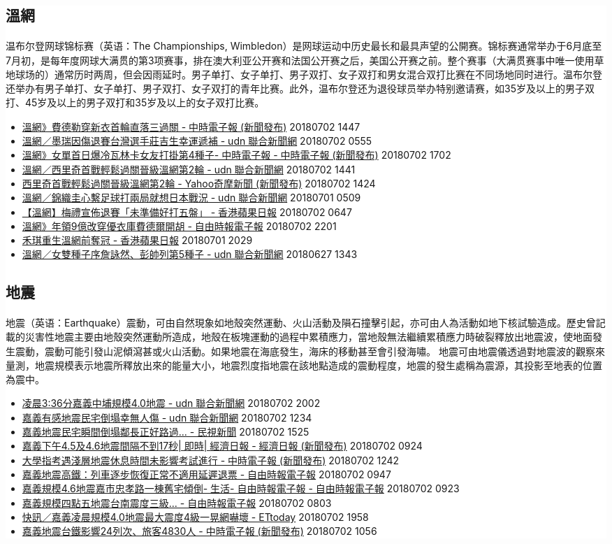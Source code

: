 ## 溫網

温布尔登网球锦标赛（英语：The Championships, Wimbledon）是网球运动中历史最长和最具声望的公開赛。锦标赛通常举办于6月底至7月初，是每年度网球大满贯的第3项赛事，排在澳大利亚公开赛和法国公开赛之后，美国公开赛之前。整个赛事（大满贯赛事中唯一使用草地球场的）通常历时两周，但会因雨延时。男子单打、女子单打、男子双打、女子双打和男女混合双打比赛在不同场地同时进行。温布尔登还举办有男子单打、女子单打、男子双打、女子双打的青年比赛。此外，温布尔登还为退役球员举办特别邀请赛，如35岁及以上的男子双打、45岁及以上的男子双打和35岁及以上的女子双打比赛。
- [溫網》費德勒穿新衣首輪直落三過關 - 中時電子報 (新聞發布)](http://www.chinatimes.com/realtimenews/20180702004029-260403 "溫網》費德勒穿新衣首輪直落三過關 - 中時電子報 (新聞發布)") 20180702 1447
- [溫網／墨瑞因傷退賽台灣選手莊吉生幸運遞補 - udn 聯合新聞網](https://udn.com/news/story/8319/3229485 "溫網／墨瑞因傷退賽台灣選手莊吉生幸運遞補 - udn 聯合新聞網") 20180702 0555
- [溫網》女單首日爆冷瓦林卡女友打掛第4種子- 中時電子報 - 中時電子報 (新聞發布)](http://www.chinatimes.com/realtimenews/20180703000062-260403 "溫網》女單首日爆冷瓦林卡女友打掛第4種子- 中時電子報 - 中時電子報 (新聞發布)") 20180702 1702
- [溫網／西里奇首戰輕鬆過關晉級溫網第2輪 - udn 聯合新聞網](https://udn.com/news/story/8319/3230760 "溫網／西里奇首戰輕鬆過關晉級溫網第2輪 - udn 聯合新聞網") 20180702 1441
- [西里奇首戰輕鬆過關晉級溫網第2輪 - Yahoo奇摩新聞 (新聞發布)](https://tw.news.yahoo.com/%E8%A5%BF%E9%87%8C%E5%A5%87%E9%A6%96%E6%88%B0%E8%BC%95%E9%AC%86%E9%81%8E%E9%97%9C-%E6%99%89%E7%B4%9A%E6%BA%AB%E7%B6%B2%E7%AC%AC2%E8%BC%AA-135650030.html "西里奇首戰輕鬆過關晉級溫網第2輪 - Yahoo奇摩新聞 (新聞發布)") 20180702 1424
- [溫網／錦織圭心繫足球打兩局就想日本戰況 - udn 聯合新聞網](https://udn.com/news/story/7001/3228207 "溫網／錦織圭心繫足球打兩局就想日本戰況 - udn 聯合新聞網") 20180701 0509
- [【溫網】梅禮宣佈退賽「未準備好打五盤」 - 香港蘋果日報](https://hk.sports.appledaily.com/sports/realtime/article/20180702/58390277 "【溫網】梅禮宣佈退賽「未準備好打五盤」 - 香港蘋果日報") 20180702 0647
- [溫網》年領9億改穿優衣庫費德爾開胡 - 自由時報電子報](http://news.ltn.com.tw/news/sports/paper/1213450 "溫網》年領9億改穿優衣庫費德爾開胡 - 自由時報電子報") 20180702 2201
- [禾琪重生溫網前奪冠 - 香港蘋果日報](https://hk.sports.appledaily.com/sports/daily/article/20180702/20437955 "禾琪重生溫網前奪冠 - 香港蘋果日報") 20180701 2029
- [溫網／女雙種子序詹詠然、彭帥列第5種子 - udn 聯合新聞網](https://udn.com/news/story/7005/3222086 "溫網／女雙種子序詹詠然、彭帥列第5種子 - udn 聯合新聞網") 20180627 1343

## 地震

地震（英语：Earthquake）震動，可由自然現象如地殼突然運動、火山活動及隕石撞擊引起，亦可由人為活動如地下核試驗造成。歷史曾記載的災害性地震主要由地殼突然運動所造成，地殼在板塊運動的過程中累積應力，當地殼無法繼續累積應力時破裂釋放出地震波，使地面發生震動，震動可能引發山泥傾瀉甚或火山活動。如果地震在海底發生，海床的移動甚至會引發海嘯。
地震可由地震儀透過對地震波的觀察來量測，地震規模表示地震所釋放出來的能量大小，地震烈度指地震在該地點造成的震動程度，地震的發生處稱為震源，其投影至地表的位置為震中。
- [凌晨3:36分嘉義中埔規模4.0地震 - udn 聯合新聞網](https://udn.com/news/story/7266/3231148 "凌晨3:36分嘉義中埔規模4.0地震 - udn 聯合新聞網") 20180702 2002
- [嘉義有感地震民宅倒塌幸無人傷 - udn 聯合新聞網](https://udn.com/news/story/7326/3230601 "嘉義有感地震民宅倒塌幸無人傷 - udn 聯合新聞網") 20180702 1234
- [嘉義地震民宅瞬間倒塌鄰長正好路過... - 民視新聞](https://news.ftv.com.tw/news/detail/2018702W0025 "嘉義地震民宅瞬間倒塌鄰長正好路過... - 民視新聞") 20180702 1525
- [嘉義下午4.5及4.6地震間隔不到17秒| 即時| 經濟日報 - 經濟日報 (新聞發布)](https://money.udn.com/money/story/5641/3230265 "嘉義下午4.5及4.6地震間隔不到17秒| 即時| 經濟日報 - 經濟日報 (新聞發布)") 20180702 0924
- [大學指考遇淺層地震休息時間未影響考試進行 - 中時電子報 (新聞發布)](http://www.chinatimes.com/realtimenews/20180702003757-260405 "大學指考遇淺層地震休息時間未影響考試進行 - 中時電子報 (新聞發布)") 20180702 1242
- [嘉義地震高鐵：列車逐步恢復正常不適用延遲退票 - 自由時報電子報](http://news.ltn.com.tw/news/life/breakingnews/2475672 "嘉義地震高鐵：列車逐步恢復正常不適用延遲退票 - 自由時報電子報") 20180702 0947
- [嘉義規模4.6地震嘉市忠孝路一棟舊宅傾倒- 生活- 自由時報電子報 - 自由時報電子報](http://news.ltn.com.tw/news/life/breakingnews/2475752 "嘉義規模4.6地震嘉市忠孝路一棟舊宅傾倒- 生活- 自由時報電子報 - 自由時報電子報") 20180702 0923
- [嘉義規模四點五地震台南震度三級... - 自由時報電子報](http://news.ltn.com.tw/news/life/breakingnews/2475651 "嘉義規模四點五地震台南震度三級... - 自由時報電子報") 20180702 0803
- [快訊／嘉義凌晨規模4.0地震最大震度4級一晃網嚇壞 - ETtoday](https://www.ettoday.net/news/20180703/1204177.htm "快訊／嘉義凌晨規模4.0地震最大震度4級一晃網嚇壞 - ETtoday") 20180702 1958
- [嘉義地震台鐵影響24列次、旅客4830人 - 中時電子報 (新聞發布)](http://www.chinatimes.com/realtimenews/20180702003375-260405 "嘉義地震台鐵影響24列次、旅客4830人 - 中時電子報 (新聞發布)") 20180702 1056
